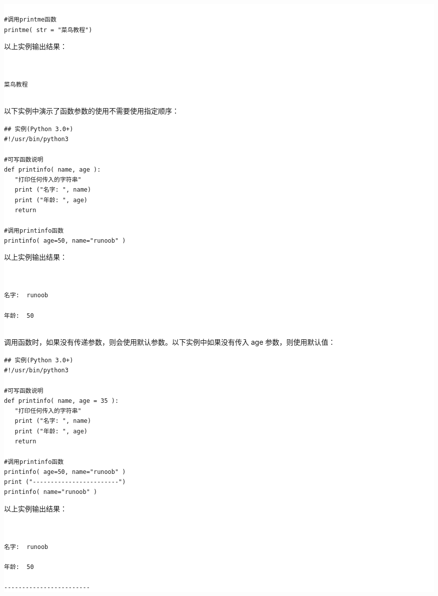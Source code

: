 ```
 
#调用printme函数
printme( str = "菜鸟教程")
```
以上实例输出结果：


```


菜鸟教程


```
以下实例中演示了函数参数的使用不需要使用指定顺序：
```
## 实例(Python 3.0+)
#!/usr/bin/python3
 
#可写函数说明
def printinfo( name, age ):
   "打印任何传入的字符串"
   print ("名字: ", name)
   print ("年龄: ", age)
   return
 
#调用printinfo函数
printinfo( age=50, name="runoob" )
```
以上实例输出结果：
```


名字:  runoob

年龄:  50


```
调用函数时，如果没有传递参数，则会使用默认参数。以下实例中如果没有传入 age 参数，则使用默认值：
```
## 实例(Python 3.0+)
#!/usr/bin/python3
 
#可写函数说明
def printinfo( name, age = 35 ):
   "打印任何传入的字符串"
   print ("名字: ", name)
   print ("年龄: ", age)
   return
 
#调用printinfo函数
printinfo( age=50, name="runoob" )
print ("------------------------")
printinfo( name="runoob" )
```
以上实例输出结果：
```


名字:  runoob

年龄:  50

------------------------

```